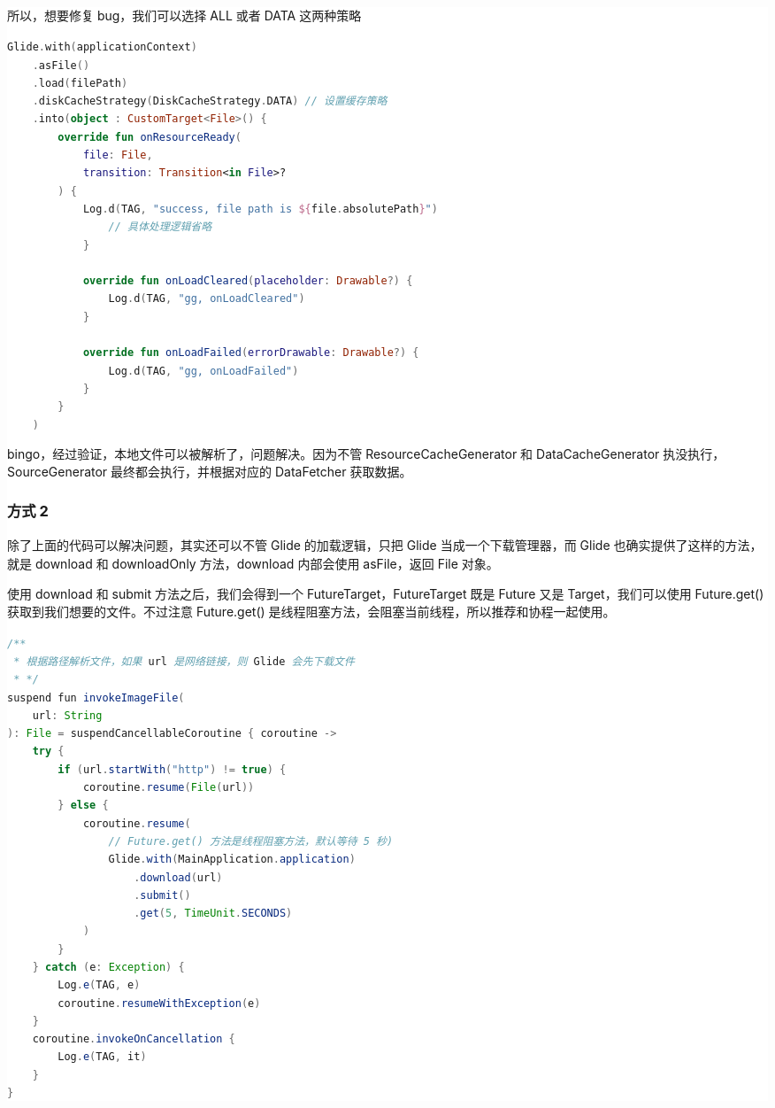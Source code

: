 所以，想要修复 bug，我们可以选择 ALL 或者 DATA 这两种策略

```kotlin
Glide.with(applicationContext)
    .asFile()
    .load(filePath)
    .diskCacheStrategy(DiskCacheStrategy.DATA) // 设置缓存策略
    .into(object : CustomTarget<File>() {
        override fun onResourceReady(
            file: File,
            transition: Transition<in File>?
        ) {
            Log.d(TAG, "success, file path is ${file.absolutePath}")
                // 具体处理逻辑省略
            }

            override fun onLoadCleared(placeholder: Drawable?) {
                Log.d(TAG, "gg, onLoadCleared")
            }

            override fun onLoadFailed(errorDrawable: Drawable?) {
                Log.d(TAG, "gg, onLoadFailed")
            }
        }
    )
```

bingo，经过验证，本地文件可以被解析了，问题解决。因为不管 ResourceCacheGenerator 和 DataCacheGenerator 执没执行，SourceGenerator 最终都会执行，并根据对应的 DataFetcher 获取数据。

### 方式 2

除了上面的代码可以解决问题，其实还可以不管 Glide 的加载逻辑，只把 Glide 当成一个下载管理器，而 Glide 也确实提供了这样的方法，就是 download 和 downloadOnly 方法，download 内部会使用 asFile，返回 File 对象。

使用 download 和 submit 方法之后，我们会得到一个 FutureTarget，FutureTarget 既是 Future 又是 Target，我们可以使用 Future.get() 获取到我们想要的文件。不过注意 Future.get() 是线程阻塞方法，会阻塞当前线程，所以推荐和协程一起使用。

```java
/**
 * 根据路径解析文件，如果 url 是网络链接，则 Glide 会先下载文件
 * */
suspend fun invokeImageFile(
    url: String
): File = suspendCancellableCoroutine { coroutine ->
    try {
        if (url.startWith("http") != true) {
            coroutine.resume(File(url))
        } else {
            coroutine.resume(
                // Future.get() 方法是线程阻塞方法，默认等待 5 秒)
                Glide.with(MainApplication.application)
                    .download(url)
                    .submit()
                    .get(5, TimeUnit.SECONDS)
            )
        }
    } catch (e: Exception) {
        Log.e(TAG, e)
        coroutine.resumeWithException(e)
    }
    coroutine.invokeOnCancellation {
        Log.e(TAG, it)
    }
}
```
